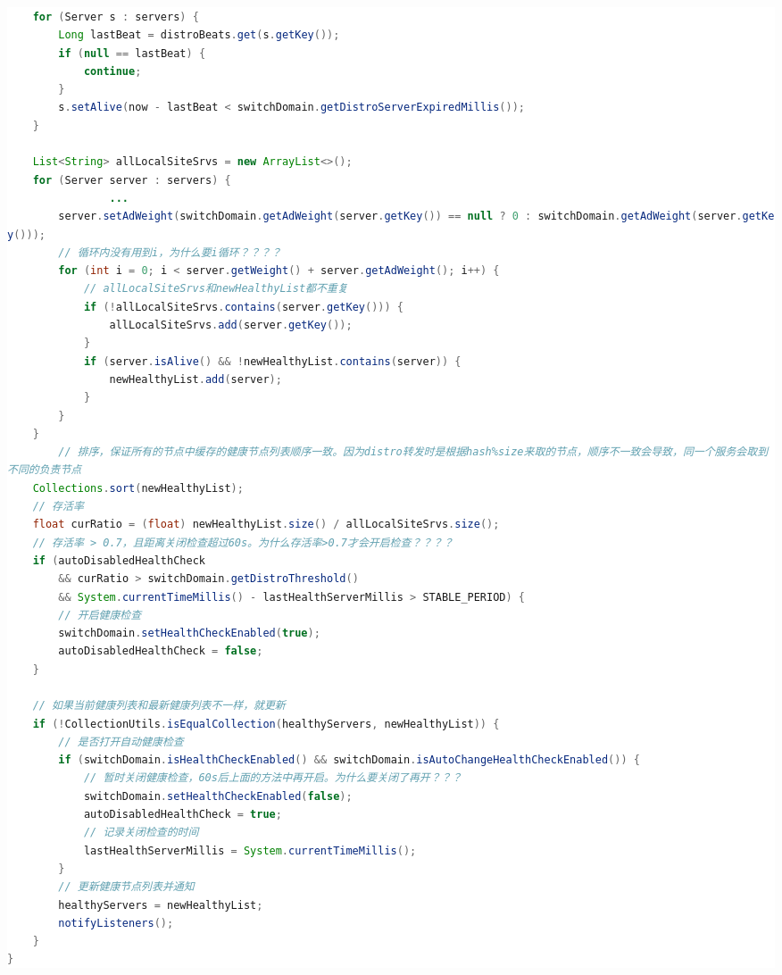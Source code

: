 ```java
    for (Server s : servers) {
        Long lastBeat = distroBeats.get(s.getKey());
        if (null == lastBeat) {
            continue;
        }
        s.setAlive(now - lastBeat < switchDomain.getDistroServerExpiredMillis());
    }

    List<String> allLocalSiteSrvs = new ArrayList<>();
    for (Server server : servers) {
				...
        server.setAdWeight(switchDomain.getAdWeight(server.getKey()) == null ? 0 : switchDomain.getAdWeight(server.getKey()));
        // 循环内没有用到i，为什么要i循环？？？？
        for (int i = 0; i < server.getWeight() + server.getAdWeight(); i++) {
          	// allLocalSiteSrvs和newHealthyList都不重复
            if (!allLocalSiteSrvs.contains(server.getKey())) {
                allLocalSiteSrvs.add(server.getKey());
            }
            if (server.isAlive() && !newHealthyList.contains(server)) {
                newHealthyList.add(server);
            }
        }
    }
		// 排序，保证所有的节点中缓存的健康节点列表顺序一致。因为distro转发时是根据hash%size来取的节点，顺序不一致会导致，同一个服务会取到不同的负责节点
    Collections.sort(newHealthyList);
  	// 存活率
    float curRatio = (float) newHealthyList.size() / allLocalSiteSrvs.size();
    // 存活率 > 0.7，且距离关闭检查超过60s。为什么存活率>0.7才会开启检查？？？？
    if (autoDisabledHealthCheck
        && curRatio > switchDomain.getDistroThreshold()
        && System.currentTimeMillis() - lastHealthServerMillis > STABLE_PERIOD) {
        // 开启健康检查
        switchDomain.setHealthCheckEnabled(true);
        autoDisabledHealthCheck = false;
    }

    // 如果当前健康列表和最新健康列表不一样，就更新
    if (!CollectionUtils.isEqualCollection(healthyServers, newHealthyList)) {
        // 是否打开自动健康检查
        if (switchDomain.isHealthCheckEnabled() && switchDomain.isAutoChangeHealthCheckEnabled()) {
            // 暂时关闭健康检查，60s后上面的方法中再开启。为什么要关闭了再开？？？
            switchDomain.setHealthCheckEnabled(false);
            autoDisabledHealthCheck = true;
            // 记录关闭检查的时间
            lastHealthServerMillis = System.currentTimeMillis();
        }
        // 更新健康节点列表并通知
        healthyServers = newHealthyList;
        notifyListeners();
    }
}
```

